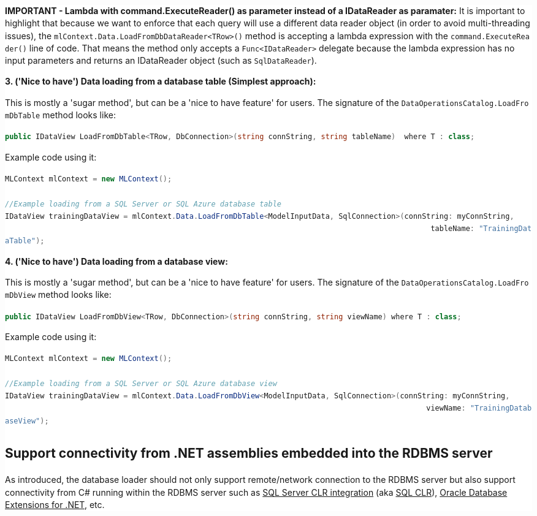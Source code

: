 **IMPORTANT - Lambda with command.ExecuteReader() as parameter instead of a IDataReader as paramater:** It is important to highlight that because we want to enforce that each query will use a different data reader object (in order to avoid multi-threading issues), the `mlContext.Data.LoadFromDbDataReader<TRow>()` method is accepting a lambda expression with the `command.ExecuteReader()` line of code. That means the method only accepts a `Func<IDataReader>` delegate because the lambda expression has no input parameters and returns an IDataReader object (such as `SqlDataReader`).


**3. ('Nice to have') Data loading from a database table (Simplest approach):**

This is mostly a 'sugar method', but can be a 'nice to have feature' for users.
The signature of the `DataOperationsCatalog.LoadFromDbTable` method looks like:

```C#
public IDataView LoadFromDbTable<TRow, DbConnection>(string connString, string tableName)  where T : class;
```

Example code using it:

```C#
MLContext mlContext = new MLContext();

//Example loading from a SQL Server or SQL Azure database table
IDataView trainingDataView = mlContext.Data.LoadFromDbTable<ModelInputData, SqlConnection>(connString: myConnString, 
                                                                                                 tableName: "TrainingDataTable"); 
```

**4. ('Nice to have') Data loading from a database view:**

This is mostly a 'sugar method', but can be a 'nice to have feature' for users.
The signature of the `DataOperationsCatalog.LoadFromDbView` method looks like:

```C#
public IDataView LoadFromDbView<TRow, DbConnection>(string connString, string viewName) where T : class;
```

Example code using it:

```C#
MLContext mlContext = new MLContext();

//Example loading from a SQL Server or SQL Azure database view
IDataView trainingDataView = mlContext.Data.LoadFromDbView<ModelInputData, SqlConnection>(connString: myConnString, 
                                                                                                viewName: "TrainingDatabaseView"); 
```

## Support connectivity from .NET assemblies embedded into the RDBMS server

As introduced, the database loader should not only support remote/network connection to the RDBMS server but also support connectivity from C# running within the RDBMS server such as [SQL Server CLR integration](https://docs.microsoft.com/en-us/sql/relational-databases/clr-integration/clr-integration-overview?view=sql-server-2017) (aka [SQL CLR](https://en.wikipedia.org/wiki/SQL_CLR)), [Oracle Database Extensions for .NET](https://docs.oracle.com/cd/B19306_01/win.102/b14306/intro.htm), etc.
